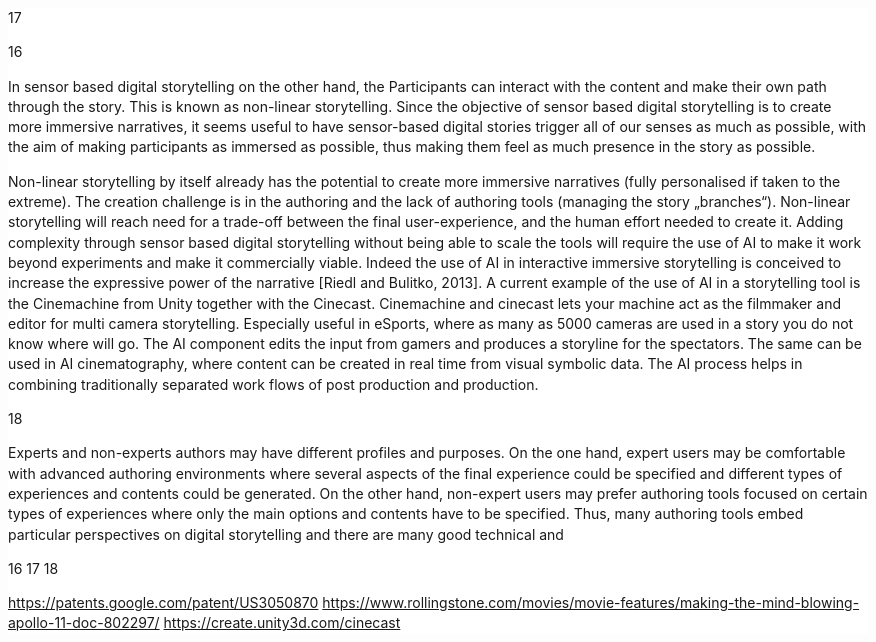 17

16

In sensor based digital storytelling on the other hand, the Participants can interact with the content
and make their own path through the story. This is known as non-linear storytelling. Since the
objective of sensor based digital storytelling is to create more immersive narratives, it seems useful
to have sensor-based digital stories trigger all of our senses as much as possible, with the aim of
making participants as immersed as possible, thus making them feel as much presence in the story as
possible. 

Non-linear storytelling by itself already has the potential to create more immersive narratives (fully
personalised if taken to the extreme). The creation challenge is in the authoring and the lack of
authoring tools (managing the story „branches“). Non-linear storytelling will reach need for a
trade-off between the final user-experience, and the human effort needed to create it. Adding
complexity through sensor based digital storytelling without being able to scale the tools will require
the use of AI to make it work beyond experiments and make it commercially viable. Indeed the use of
AI in interactive immersive storytelling is conceived to increase the expressive power of the narrative
[Riedl and Bulitko, 2013]. A current example of the use of AI in a storytelling tool is the Cinemachine
from Unity together with the Cinecast. Cinemachine and cinecast
lets your machine act as the
filmmaker and editor for multi camera storytelling. Especially useful in eSports, where as many as
5000 cameras are used in a story you do not know where will go. The AI component edits the input
from gamers and produces a storyline for
the spectators. The same can be used in AI
cinematography, where content can be created in real time from visual symbolic data. The AI process
helps in combining traditionally separated work flows of post production and production. 

18

Experts and non-experts authors may have different profiles and purposes. On the one hand, expert
users may be comfortable with advanced authoring environments where several aspects of the final
experience could be specified and different types of experiences and contents could be generated.
On the other hand, non-expert users may prefer authoring tools focused on certain types of
experiences where only the main options and contents have to be specified. Thus, many authoring
tools embed particular perspectives on digital storytelling and there are many good technical and

16 
17 
18 

https://patents.google.com/patent/US3050870 
https://www.rollingstone.com/movies/movie-features/making-the-mind-blowing-apollo-11-doc-802297/ 
https://create.unity3d.com/cinecast 

 
 
 
 
 
 